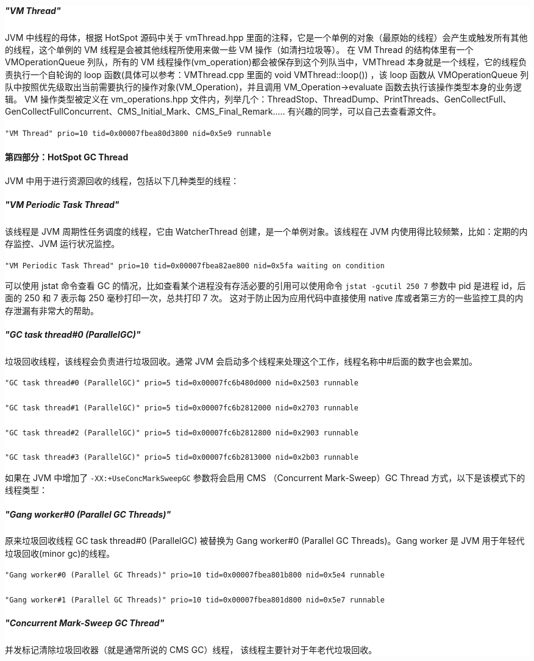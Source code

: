 ##### "VM Thread"

JVM 中线程的母体，根据 HotSpot 源码中关于 vmThread.hpp 里面的注释，它是一个单例的对象（最原始的线程）会产生或触发所有其他的线程，这个单例的 VM 线程是会被其他线程所使用来做一些 VM 操作（如清扫垃圾等）。 在 VM Thread 的结构体里有一个 VMOperationQueue 列队，所有的 VM 线程操作(vm_operation)都会被保存到这个列队当中，VMThread 本身就是一个线程，它的线程负责执行一个自轮询的 loop 函数(具体可以参考：VMThread.cpp 里面的 void VMThread::loop()) ，该 loop 函数从 VMOperationQueue 列队中按照优先级取出当前需要执行的操作对象(VM_Operation)，并且调用 VM_Operation->evaluate 函数去执行该操作类型本身的业务逻辑。 VM 操作类型被定义在 vm_operations.hpp 文件内，列举几个：ThreadStop、ThreadDump、PrintThreads、GenCollectFull、GenCollectFullConcurrent、CMS_Initial_Mark、CMS_Final_Remark….. 有兴趣的同学，可以自己去查看源文件。

```
"VM Thread" prio=10 tid=0x00007fbea80d3800 nid=0x5e9 runnable
```

#### 第四部分：HotSpot GC Thread

JVM 中用于进行资源回收的线程，包括以下几种类型的线程：

##### "VM Periodic Task Thread"

该线程是 JVM 周期性任务调度的线程，它由 WatcherThread 创建，是一个单例对象。该线程在 JVM 内使用得比较频繁，比如：定期的内存监控、JVM 运行状况监控。

```
"VM Periodic Task Thread" prio=10 tid=0x00007fbea82ae800 nid=0x5fa waiting on condition
```

可以使用 jstat 命令查看 GC 的情况，比如查看某个进程没有存活必要的引用可以使用命令 `jstat -gcutil 250 7` 参数中 pid 是进程 id，后面的 250 和 7 表示每 250 毫秒打印一次，总共打印 7 次。 这对于防止因为应用代码中直接使用 native 库或者第三方的一些监控工具的内存泄漏有非常大的帮助。

##### "GC task thread#0 (ParallelGC)"

垃圾回收线程，该线程会负责进行垃圾回收。通常 JVM 会启动多个线程来处理这个工作，线程名称中#后面的数字也会累加。

```
"GC task thread#0 (ParallelGC)" prio=5 tid=0x00007fc6b480d000 nid=0x2503 runnable

"GC task thread#1 (ParallelGC)" prio=5 tid=0x00007fc6b2812000 nid=0x2703 runnable

"GC task thread#2 (ParallelGC)" prio=5 tid=0x00007fc6b2812800 nid=0x2903 runnable

"GC task thread#3 (ParallelGC)" prio=5 tid=0x00007fc6b2813000 nid=0x2b03 runnable
```

如果在 JVM 中增加了 `-XX:+UseConcMarkSweepGC` 参数将会启用 CMS （Concurrent Mark-Sweep）GC Thread 方式，以下是该模式下的线程类型：

##### "Gang worker#0 (Parallel GC Threads)"

原来垃圾回收线程 GC task thread#0 (ParallelGC) 被替换为 Gang worker#0 (Parallel GC Threads)。Gang worker 是 JVM 用于年轻代垃圾回收(minor gc)的线程。

```
"Gang worker#0 (Parallel GC Threads)" prio=10 tid=0x00007fbea801b800 nid=0x5e4 runnable

"Gang worker#1 (Parallel GC Threads)" prio=10 tid=0x00007fbea801d800 nid=0x5e7 runnable
```

##### "Concurrent Mark-Sweep GC Thread"

并发标记清除垃圾回收器（就是通常所说的 CMS GC）线程， 该线程主要针对于年老代垃圾回收。
